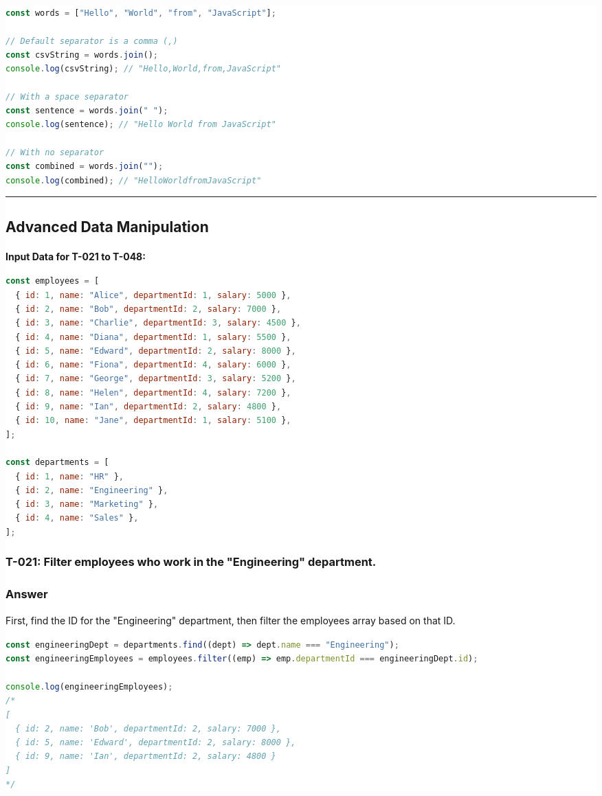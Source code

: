 ```javascript
const words = ["Hello", "World", "from", "JavaScript"];

// Default separator is a comma (,)
const csvString = words.join();
console.log(csvString); // "Hello,World,from,JavaScript"

// With a space separator
const sentence = words.join(" ");
console.log(sentence); // "Hello World from JavaScript"

// With no separator
const combined = words.join("");
console.log(combined); // "HelloWorldfromJavaScript"
```

---

## Advanced Data Manipulation

**Input Data for T-021 to T-048:**

```javascript
const employees = [
  { id: 1, name: "Alice", departmentId: 1, salary: 5000 },
  { id: 2, name: "Bob", departmentId: 2, salary: 7000 },
  { id: 3, name: "Charlie", departmentId: 3, salary: 4500 },
  { id: 4, name: "Diana", departmentId: 1, salary: 5500 },
  { id: 5, name: "Edward", departmentId: 2, salary: 8000 },
  { id: 6, name: "Fiona", departmentId: 4, salary: 6000 },
  { id: 7, name: "George", departmentId: 3, salary: 5200 },
  { id: 8, name: "Helen", departmentId: 4, salary: 7200 },
  { id: 9, name: "Ian", departmentId: 2, salary: 4800 },
  { id: 10, name: "Jane", departmentId: 1, salary: 5100 },
];

const departments = [
  { id: 1, name: "HR" },
  { id: 2, name: "Engineering" },
  { id: 3, name: "Marketing" },
  { id: 4, name: "Sales" },
];
```

### T-021: Filter employees who work in the "Engineering" department.

### Answer

First, find the ID for the "Engineering" department, then filter the employees array based on that ID.

```javascript
const engineeringDept = departments.find((dept) => dept.name === "Engineering");
const engineeringEmployees = employees.filter((emp) => emp.departmentId === engineeringDept.id);

console.log(engineeringEmployees);
/*
[
  { id: 2, name: 'Bob', departmentId: 2, salary: 7000 },
  { id: 5, name: 'Edward', departmentId: 2, salary: 8000 },
  { id: 9, name: 'Ian', departmentId: 2, salary: 4800 }
]
*/
```
